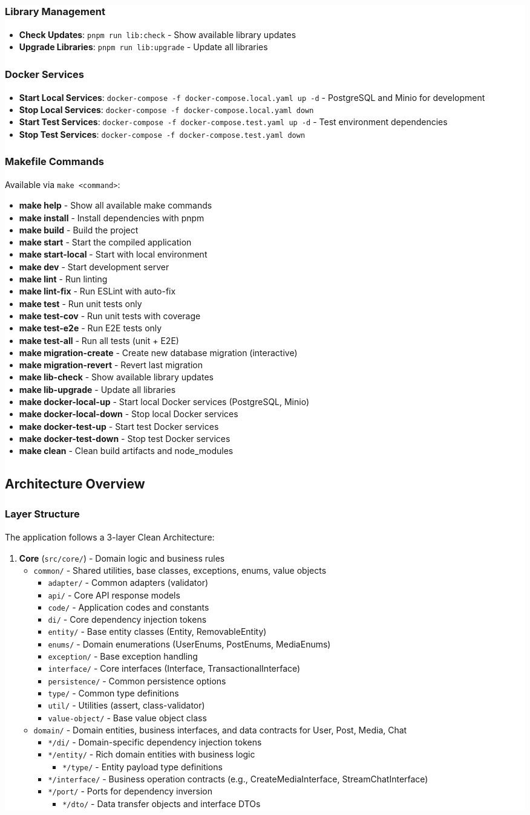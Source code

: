 ### Library Management
- **Check Updates**: `pnpm run lib:check` - Show available library updates
- **Upgrade Libraries**: `pnpm run lib:upgrade` - Update all libraries

### Docker Services
- **Start Local Services**: `docker-compose -f docker-compose.local.yaml up -d` - PostgreSQL and Minio for development
- **Stop Local Services**: `docker-compose -f docker-compose.local.yaml down`
- **Start Test Services**: `docker-compose -f docker-compose.test.yaml up -d` - Test environment dependencies
- **Stop Test Services**: `docker-compose -f docker-compose.test.yaml down`

### Makefile Commands
Available via `make <command>`:
- **make help** - Show all available make commands
- **make install** - Install dependencies with pnpm
- **make build** - Build the project
- **make start** - Start the compiled application
- **make start-local** - Start with local environment
- **make dev** - Start development server
- **make lint** - Run linting
- **make lint-fix** - Run ESLint with auto-fix
- **make test** - Run unit tests only
- **make test-cov** - Run unit tests with coverage
- **make test-e2e** - Run E2E tests only
- **make test-all** - Run all tests (unit + E2E)
- **make migration-create** - Create new database migration (interactive)
- **make migration-revert** - Revert last migration
- **make lib-check** - Show available library updates
- **make lib-upgrade** - Update all libraries
- **make docker-local-up** - Start local Docker services (PostgreSQL, Minio)
- **make docker-local-down** - Stop local Docker services
- **make docker-test-up** - Start test Docker services
- **make docker-test-down** - Stop test Docker services
- **make clean** - Clean build artifacts and node_modules

## Architecture Overview

### Layer Structure
The application follows a 3-layer Clean Architecture:

1. **Core** (`src/core/`) - Domain logic and business rules
   - `common/` - Shared utilities, base classes, exceptions, enums, value objects
     - `adapter/` - Common adapters (validator)
     - `api/` - Core API response models
     - `code/` - Application codes and constants
     - `di/` - Core dependency injection tokens
     - `entity/` - Base entity classes (Entity, RemovableEntity)
     - `enums/` - Domain enumerations (UserEnums, PostEnums, MediaEnums)
     - `exception/` - Base exception handling
     - `interface/` - Core interfaces (Interface, TransactionalInterface)
     - `persistence/` - Common persistence options
     - `type/` - Common type definitions
     - `util/` - Utilities (assert, class-validator)
     - `value-object/` - Base value object class
   - `domain/` - Domain entities, business interfaces, and data contracts for User, Post, Media, Chat
     - `*/di/` - Domain-specific dependency injection tokens
     - `*/entity/` - Rich domain entities with business logic
       - `*/type/` - Entity payload type definitions
     - `*/interface/` - Business operation contracts (e.g., CreateMediaInterface, StreamChatInterface)
     - `*/port/` - Ports for dependency inversion
       - `*/dto/` - Data transfer objects and interface DTOs